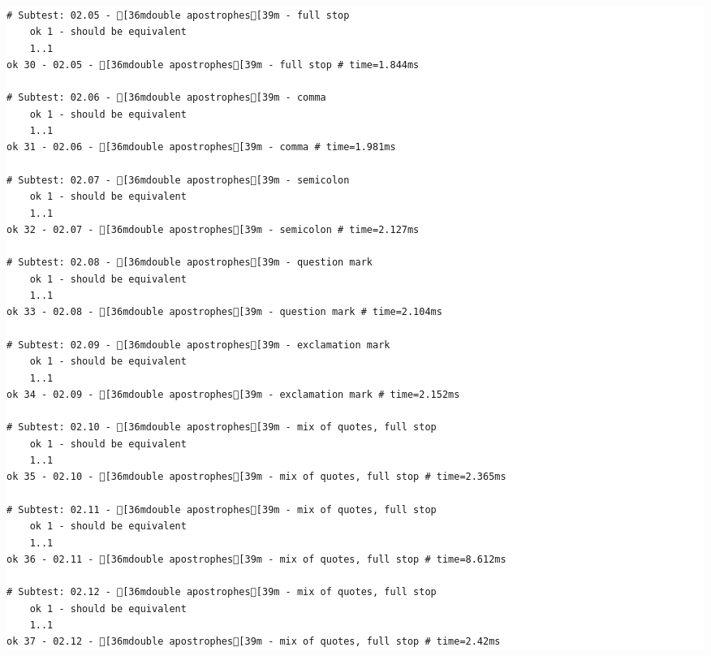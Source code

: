     # Subtest: 02.05 - [36mdouble apostrophes[39m - full stop
        ok 1 - should be equivalent
        1..1
    ok 30 - 02.05 - [36mdouble apostrophes[39m - full stop # time=1.844ms
    
    # Subtest: 02.06 - [36mdouble apostrophes[39m - comma
        ok 1 - should be equivalent
        1..1
    ok 31 - 02.06 - [36mdouble apostrophes[39m - comma # time=1.981ms
    
    # Subtest: 02.07 - [36mdouble apostrophes[39m - semicolon
        ok 1 - should be equivalent
        1..1
    ok 32 - 02.07 - [36mdouble apostrophes[39m - semicolon # time=2.127ms
    
    # Subtest: 02.08 - [36mdouble apostrophes[39m - question mark
        ok 1 - should be equivalent
        1..1
    ok 33 - 02.08 - [36mdouble apostrophes[39m - question mark # time=2.104ms
    
    # Subtest: 02.09 - [36mdouble apostrophes[39m - exclamation mark
        ok 1 - should be equivalent
        1..1
    ok 34 - 02.09 - [36mdouble apostrophes[39m - exclamation mark # time=2.152ms
    
    # Subtest: 02.10 - [36mdouble apostrophes[39m - mix of quotes, full stop
        ok 1 - should be equivalent
        1..1
    ok 35 - 02.10 - [36mdouble apostrophes[39m - mix of quotes, full stop # time=2.365ms
    
    # Subtest: 02.11 - [36mdouble apostrophes[39m - mix of quotes, full stop
        ok 1 - should be equivalent
        1..1
    ok 36 - 02.11 - [36mdouble apostrophes[39m - mix of quotes, full stop # time=8.612ms
    
    # Subtest: 02.12 - [36mdouble apostrophes[39m - mix of quotes, full stop
        ok 1 - should be equivalent
        1..1
    ok 37 - 02.12 - [36mdouble apostrophes[39m - mix of quotes, full stop # time=2.42ms
    